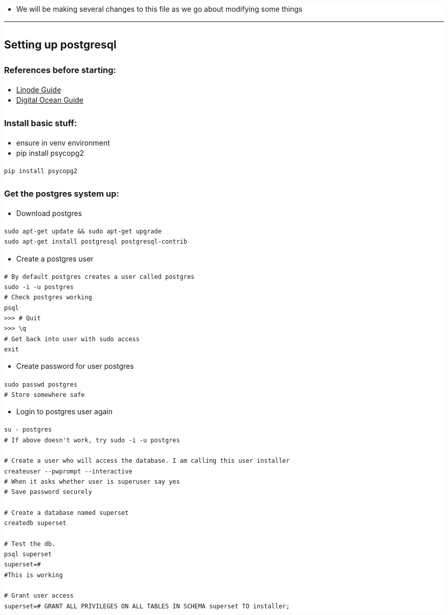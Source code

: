 - We will be making several changes to this file as we go about modifying some things
---

## Setting up postgresql

### References before starting:

- [Linode Guide](https://www.linode.com/docs/databases/postgresql/how-to-install-postgresql-on-ubuntu-16-04)
- [Digital Ocean Guide](https://www.digitalocean.com/community/tutorials/how-to-install-and-use-postgresql-on-ubuntu-14-04)

### Install basic stuff:

- ensure in venv environment
- pip install psycopg2
```
pip install psycopg2
```

### Get the postgres system up:

- Download postgres
```
sudo apt-get update && sudo apt-get upgrade
sudo apt-get install postgresql postgresql-contrib
```
- Create a postgres user

```
# By default postgres creates a user called postgres
sudo -i -u postgres
# Check postgres working
psql
>>> # Quit
>>> \q
# Get back into user with sudo access
exit
```
- Create password for user postgres
```
sudo passwd postgres
# Store somewhere safe
```
- Login to postgres user again

```
su - postgres
# If above doesn't work, try sudo -i -u postgres

# Create a user who will access the database. I am calling this user installer
createuser --pwprompt --interactive
# When it asks whether user is superuser say yes
# Save password securely

# Create a database named superset
createdb superset

# Test the db.
psql superset
superset=#
#This is working

# Grant user access
superset=# GRANT ALL PRIVILEGES ON ALL TABLES IN SCHEMA superset TO installer;

```
